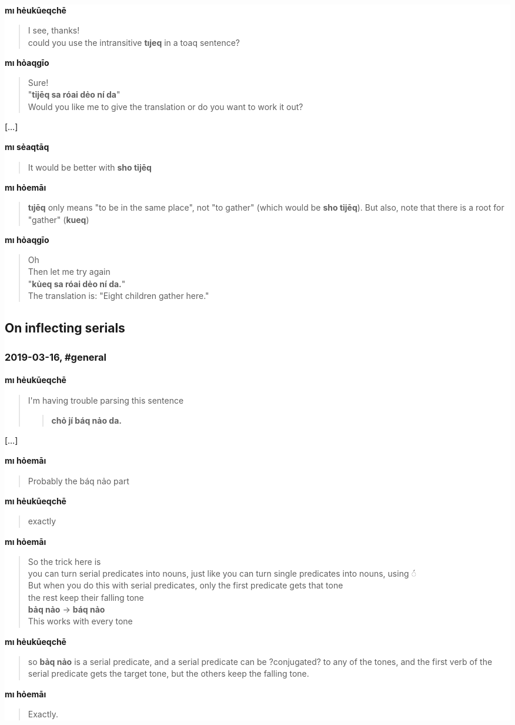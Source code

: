 **mı hẻukūeqchē**
> I see, thanks!  
> could you use the intransitive **tıjeq** in a toaq sentence?  

**mı hỏaqgīo**
> Sure!  
> "**tỉjēq sa róai dẻo nı́ da**"  
> Would you like me to give the translation or do you want to work it out?  

[…]

**mı sẻaqtāq**
> It would be better with **sho tỉjēq**  

**mı hỏemāı**
> **tıjēq** only means "to be in the same place", not "to gather" (which would be **sho tı̉jēq**). But also, note that there is a root for "gather" (**kueq**)  

**mı hỏaqgīo**
> Oh  
> Then let me try again  
> "**kủeq sa róai dẻo nı́ da.**"  
> The translation is: "Eight children gather here."  

## On inflecting serials
### 2019-03-16, #general

**mı hẻukūeqchē**
> I'm having trouble parsing this sentence  
> > **chỏ jı́ báq nảo da.**

[…]

**mı hỏemāı**
> Probably the báq nảo part  

**mı hẻukūeqchē**
> exactly  

**mı hỏemāı**
> So the trick here is  
> you can turn serial predicates into nouns, just like you can turn single predicates into nouns, using ◌́  
> But when you do this with serial predicates, only the first predicate gets that tone  
> the rest keep their falling tone  
> **bảq nảo** → **báq nảo**  
> This works with every tone  

**mı hẻukūeqchē**
> so **bảq nảo** is a serial predicate, and a serial predicate can be ?conjugated? to any of the tones, and the first verb of the serial predicate gets the target tone, but the others keep the falling tone.  

**mı hỏemāı**
> Exactly.  
